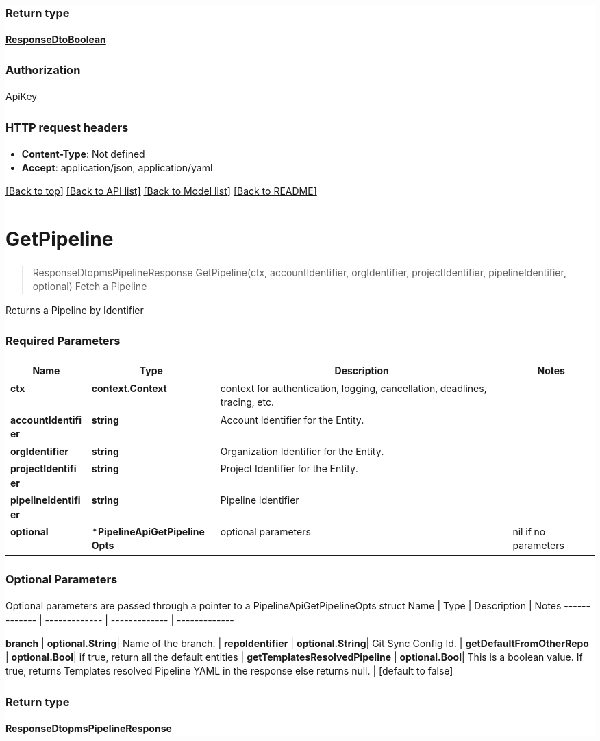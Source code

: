 ### Return type

[**ResponseDtoBoolean**](ResponseDTOBoolean.md)

### Authorization

[ApiKey](../README.md#ApiKey)

### HTTP request headers

 - **Content-Type**: Not defined
 - **Accept**: application/json, application/yaml

[[Back to top]](#) [[Back to API list]](../README.md#documentation-for-api-endpoints) [[Back to Model list]](../README.md#documentation-for-models) [[Back to README]](../README.md)

# **GetPipeline**
> ResponseDtopmsPipelineResponse GetPipeline(ctx, accountIdentifier, orgIdentifier, projectIdentifier, pipelineIdentifier, optional)
Fetch a Pipeline

Returns a Pipeline by Identifier

### Required Parameters

Name | Type | Description  | Notes
------------- | ------------- | ------------- | -------------
 **ctx** | **context.Context** | context for authentication, logging, cancellation, deadlines, tracing, etc.
  **accountIdentifier** | **string**| Account Identifier for the Entity. | 
  **orgIdentifier** | **string**| Organization Identifier for the Entity. | 
  **projectIdentifier** | **string**| Project Identifier for the Entity. | 
  **pipelineIdentifier** | **string**| Pipeline Identifier | 
 **optional** | ***PipelineApiGetPipelineOpts** | optional parameters | nil if no parameters

### Optional Parameters
Optional parameters are passed through a pointer to a PipelineApiGetPipelineOpts struct
Name | Type | Description  | Notes
------------- | ------------- | ------------- | -------------




 **branch** | **optional.String**| Name of the branch. | 
 **repoIdentifier** | **optional.String**| Git Sync Config Id. | 
 **getDefaultFromOtherRepo** | **optional.Bool**| if true, return all the default entities | 
 **getTemplatesResolvedPipeline** | **optional.Bool**| This is a boolean value. If true, returns Templates resolved Pipeline YAML in the response else returns null. | [default to false]

### Return type

[**ResponseDtopmsPipelineResponse**](ResponseDTOPMSPipelineResponse.md)
